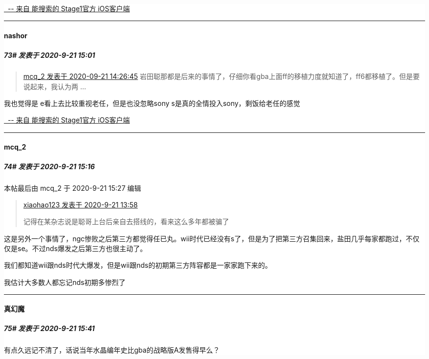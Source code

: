 [  -- 来自 能搜索的 Stage1官方 iOS客户端](https://itunes.apple.com/fi/app/saraba1st/id1221237470?mt=8)







*****

####  nashor  
##### 73#       发表于 2020-9-21 15:01



<blockquote><a href="httphttps://bbs.saraba1st.com/2b/forum.php?mod=redirect&amp;goto=findpost&amp;pid=48804209&amp;ptid=1960923" target="_blank">mcq_2 发表于 2020-09-21 14:26:45</a>
岩田聪那都是后来的事情了，仔细你看gba上面ff的移植力度就知道了，ff6都移植了。但是要说起来，我认为两 ...</blockquote>我也觉得是
e看上去比较重视老任，但是也没忽略sony
s是真的全情投入sony，剩饭给老任的感觉

[  -- 来自 能搜索的 Stage1官方 iOS客户端](https://itunes.apple.com/fi/app/saraba1st/id1221237470?mt=8)







*****

####  mcq_2  
##### 74#       发表于 2020-9-21 15:16



 本帖最后由 mcq_2 于 2020-9-21 15:27 编辑 
<blockquote><a href="httphttps://bbs.saraba1st.com/2b/forum.php?mod=redirect&amp;goto=findpost&amp;pid=48803939&amp;ptid=1960923" target="_blank">xiaohao123 发表于 2020-9-21 13:58</a>

记得在某杂志说是聪哥上台后亲自去搭线的，看来这么多年都被骗了</blockquote>
这是另外一个事情了，ngc惨败之后第三方都觉得任已丸。wii时代已经没有s了，但是为了把第三方召集回来，盐田几乎每家都跑过，不仅仅是se。不过nds爆发之后第三方也很主动了。

我们都知道wii跟nds时代大爆发，但是wii跟nds的初期第三方阵容都是一家家跑下来的。


我估计大多数人都忘记nds初期多惨烈了







*****

####  真幻魔  
##### 75#       发表于 2020-9-21 15:41




有点久远记不清了，话说当年水晶编年史比gba的战略版A发售得早么？





